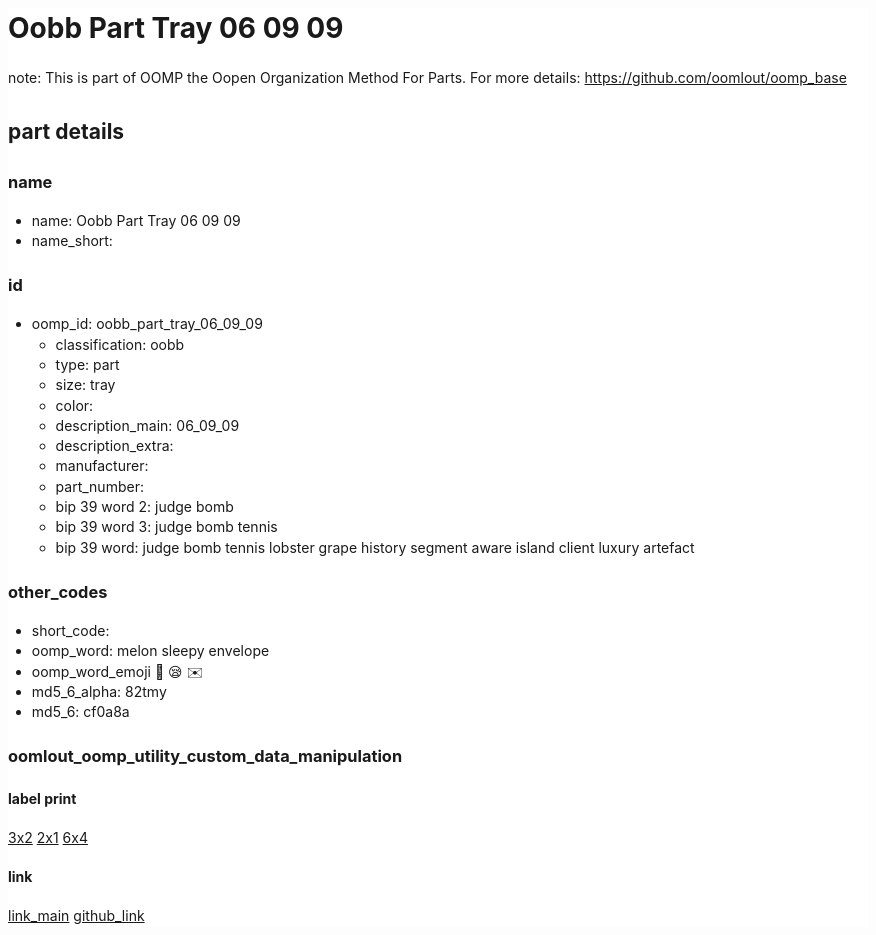 # Oobb Part Tray 06 09 09  

note: This is part of OOMP the Oopen Organization Method For Parts. For more details: https://github.com/oomlout/oomp_base

##  part details





### name
* name: Oobb Part Tray 06 09 09
* name_short: 
### id
* oomp_id: oobb_part_tray_06_09_09
  * classification: oobb
  * type: part
  * size: tray
  * color: 
  * description_main: 06_09_09
  * description_extra: 
  * manufacturer: 
  * part_number: 
  * bip 39 word 2: judge bomb
  * bip 39 word 3: judge bomb tennis
  * bip 39 word: judge bomb tennis lobster grape history segment aware island client luxury artefact

### other_codes
* short_code: 
* oomp_word: melon sleepy envelope
* oomp_word_emoji :melon: :sleepy: :envelope:
* md5_6_alpha: 82tmy
* md5_6: cf0a8a






### oomlout_oomp_utility_custom_data_manipulation
#### label print
[3x2](http://192.168.1.245:1112/?label=oomp%2082tmy)
[2x1](http://192.168.1.242:1112/?label=oomp%2082tmy)
[6x4](http://192.168.1.55:1112/?label=oomp%2082tmy)    

#### link

[link_main](https://github.com/oomlout/oomlout_oomp_current_version_messy/tree/main/parts/oobb_part_tray_06_09_09) [github_link](https://github.com/oomlout/oomlout_oomp_part_src/tree/main/parts/oobb_part_tray_06_09_09)                             
